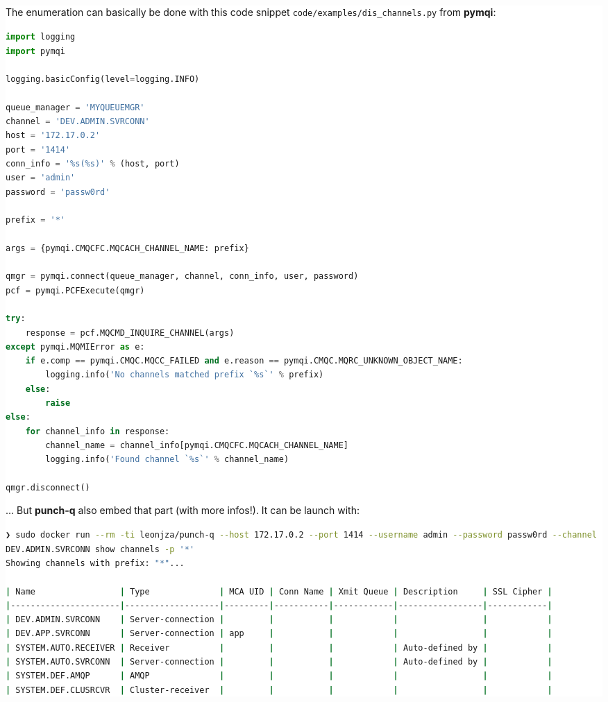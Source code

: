 The enumeration can basically be done with this code snippet `code/examples/dis_channels.py` from **pymqi**:

```python
import logging
import pymqi

logging.basicConfig(level=logging.INFO)

queue_manager = 'MYQUEUEMGR'
channel = 'DEV.ADMIN.SVRCONN'
host = '172.17.0.2'
port = '1414'
conn_info = '%s(%s)' % (host, port)
user = 'admin'
password = 'passw0rd'

prefix = '*'

args = {pymqi.CMQCFC.MQCACH_CHANNEL_NAME: prefix}

qmgr = pymqi.connect(queue_manager, channel, conn_info, user, password)
pcf = pymqi.PCFExecute(qmgr)

try:
    response = pcf.MQCMD_INQUIRE_CHANNEL(args)
except pymqi.MQMIError as e:
    if e.comp == pymqi.CMQC.MQCC_FAILED and e.reason == pymqi.CMQC.MQRC_UNKNOWN_OBJECT_NAME:
        logging.info('No channels matched prefix `%s`' % prefix)
    else:
        raise
else:
    for channel_info in response:
        channel_name = channel_info[pymqi.CMQCFC.MQCACH_CHANNEL_NAME]
        logging.info('Found channel `%s`' % channel_name)

qmgr.disconnect()

```

... But **punch-q** also embed that part (with more infos!). 
It can be launch with:

```bash
❯ sudo docker run --rm -ti leonjza/punch-q --host 172.17.0.2 --port 1414 --username admin --password passw0rd --channel DEV.ADMIN.SVRCONN show channels -p '*'
Showing channels with prefix: "*"...

| Name                 | Type              | MCA UID | Conn Name | Xmit Queue | Description     | SSL Cipher |
|----------------------|-------------------|---------|-----------|------------|-----------------|------------|
| DEV.ADMIN.SVRCONN    | Server-connection |         |           |            |                 |            |
| DEV.APP.SVRCONN      | Server-connection | app     |           |            |                 |            |
| SYSTEM.AUTO.RECEIVER | Receiver          |         |           |            | Auto-defined by |            |
| SYSTEM.AUTO.SVRCONN  | Server-connection |         |           |            | Auto-defined by |            |
| SYSTEM.DEF.AMQP      | AMQP              |         |           |            |                 |            |
| SYSTEM.DEF.CLUSRCVR  | Cluster-receiver  |         |           |            |                 |            |
```